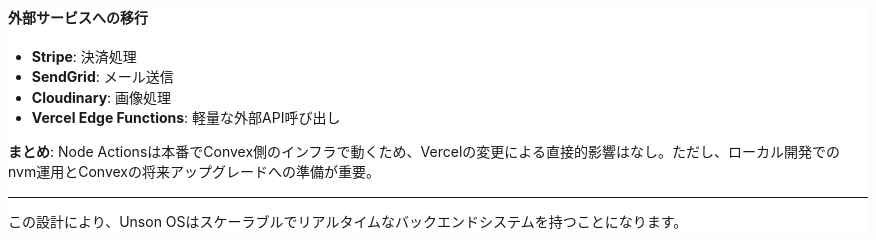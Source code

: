 #### 外部サービスへの移行
- **Stripe**: 決済処理
- **SendGrid**: メール送信  
- **Cloudinary**: 画像処理
- **Vercel Edge Functions**: 軽量な外部API呼び出し

**まとめ**: Node Actionsは本番でConvex側のインフラで動くため、Vercelの変更による直接的影響はなし。ただし、ローカル開発でのnvm運用とConvexの将来アップグレードへの準備が重要。

---

この設計により、Unson OSはスケーラブルでリアルタイムなバックエンドシステムを持つことになります。